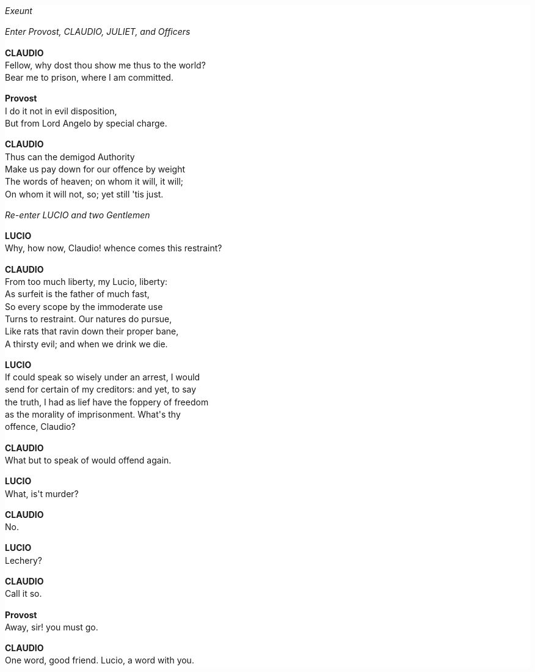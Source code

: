 _Exeunt_

_Enter Provost, CLAUDIO, JULIET, and Officers_

**CLAUDIO**  
Fellow, why dost thou show me thus to the world?  
Bear me to prison, where I am committed.  

**Provost**  
I do it not in evil disposition,  
But from Lord Angelo by special charge.  

**CLAUDIO**  
Thus can the demigod Authority  
Make us pay down for our offence by weight  
The words of heaven; on whom it will, it will;  
On whom it will not, so; yet still 'tis just.  

_Re-enter LUCIO and two Gentlemen_

**LUCIO**  
Why, how now, Claudio! whence comes this restraint?  

**CLAUDIO**  
From too much liberty, my Lucio, liberty:  
As surfeit is the father of much fast,  
So every scope by the immoderate use  
Turns to restraint. Our natures do pursue,  
Like rats that ravin down their proper bane,  
A thirsty evil; and when we drink we die.  

**LUCIO**  
If could speak so wisely under an arrest, I would  
send for certain of my creditors: and yet, to say  
the truth, I had as lief have the foppery of freedom  
as the morality of imprisonment. What's thy  
offence, Claudio?  

**CLAUDIO**  
What but to speak of would offend again.  

**LUCIO**  
What, is't murder?  

**CLAUDIO**  
No.  

**LUCIO**  
Lechery?  

**CLAUDIO**  
Call it so.  

**Provost**  
Away, sir! you must go.  

**CLAUDIO**  
One word, good friend. Lucio, a word with you.  
